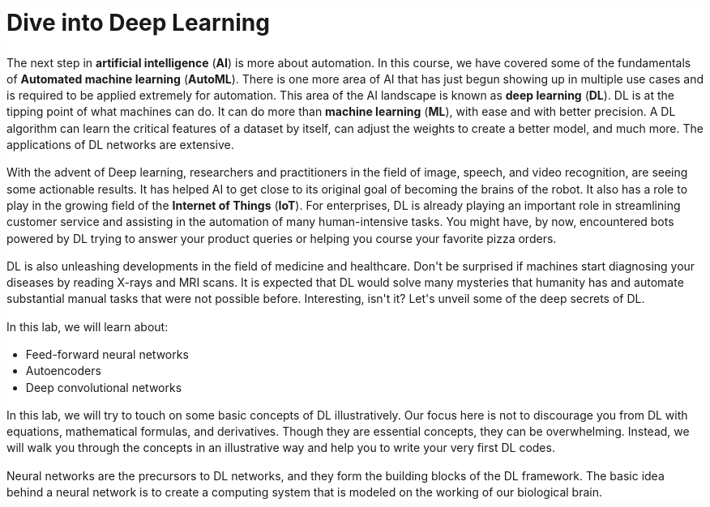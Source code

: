 
Dive into Deep Learning
=======================

The next step in **artificial intelligence** (**AI**) is more about
automation. In this course, we have covered some of the fundamentals of
**Automated machine learning** (**AutoML**). There is one more area of
AI that has just begun showing up in multiple use cases and is required
to be applied extremely for automation. This area of the AI landscape is
known as **deep learning** (**DL**). DL is at the tipping point of what
machines can do. It can do more than **machine learning** (**ML**), with
ease and with better precision. A DL algorithm can learn the critical
features of a dataset by itself, can adjust the weights to create a
better model, and much more. The applications of DL networks are
extensive.

With the advent of Deep learning, researchers and practitioners in the
field of image, speech, and video recognition, are seeing some
actionable results. It has helped AI to get close to its original goal
of becoming the brains of the robot. It also has a role to play in the
growing field of the **Internet of Things** (**IoT**). For enterprises,
DL is already playing an important role in streamlining customer service
and assisting in the automation of many human-intensive tasks. You might
have, by now, encountered bots powered by DL trying to answer your
product queries or helping you course your favorite pizza orders.

DL is also unleashing developments in the field of medicine and
healthcare. Don\'t be surprised if machines start diagnosing your
diseases by reading X-rays and MRI scans. It is expected that DL would
solve many mysteries that humanity has and automate substantial manual
tasks that were not possible before. Interesting, isn\'t it? Let\'s
unveil some of the deep secrets of DL.

In this lab, we will learn about:

-   Feed-forward neural networks
-   Autoencoders
-   Deep convolutional networks

In this lab, we will try to touch on some basic concepts of DL
illustratively. Our focus here is not to discourage you from DL with
equations, mathematical formulas, and derivatives. Though they are
essential concepts, they can be overwhelming. Instead, we will walk you
through the concepts in an illustrative way and help you to write your
very first DL codes.

Neural networks are the precursors to DL networks, and they form the
building blocks of the DL framework. The basic idea behind a neural
network is to create a computing system that is modeled on the working
of our biological brain.







